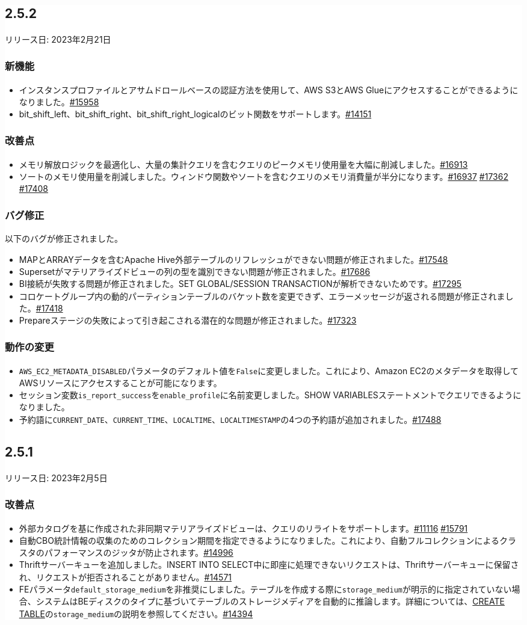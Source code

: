 ## 2.5.2

リリース日: 2023年2月21日

### 新機能

- インスタンスプロファイルとアサムドロールベースの認証方法を使用して、AWS S3とAWS Glueにアクセスすることができるようになりました。[#15958](https://github.com/StarRocks/starrocks/pull/15958)
- bit_shift_left、bit_shift_right、bit_shift_right_logicalのビット関数をサポートします。[#14151](https://github.com/StarRocks/starrocks/pull/14151)

### 改善点

- メモリ解放ロジックを最適化し、大量の集計クエリを含むクエリのピークメモリ使用量を大幅に削減しました。[#16913](https://github.com/StarRocks/starrocks/pull/16913)
- ソートのメモリ使用量を削減しました。ウィンドウ関数やソートを含むクエリのメモリ消費量が半分になります。[#16937](https://github.com/StarRocks/starrocks/pull/16937) [#17362](https://github.com/StarRocks/starrocks/pull/17362) [#17408](https://github.com/StarRocks/starrocks/pull/17408)

### バグ修正

以下のバグが修正されました。

- MAPとARRAYデータを含むApache Hive外部テーブルのリフレッシュができない問題が修正されました。[#17548](https://github.com/StarRocks/starrocks/pull/17548)
- Supersetがマテリアライズドビューの列の型を識別できない問題が修正されました。[#17686](https://github.com/StarRocks/starrocks/pull/17686)
- BI接続が失敗する問題が修正されました。SET GLOBAL/SESSION TRANSACTIONが解析できないためです。[#17295](https://github.com/StarRocks/starrocks/pull/17295)
- コロケートグループ内の動的パーティションテーブルのバケット数を変更できず、エラーメッセージが返される問題が修正されました。[#17418](https://github.com/StarRocks/starrocks/pull/17418/)
- Prepareステージの失敗によって引き起こされる潜在的な問題が修正されました。[#17323](https://github.com/StarRocks/starrocks/pull/17323)

### 動作の変更

- `AWS_EC2_METADATA_DISABLED`パラメータのデフォルト値を`False`に変更しました。これにより、Amazon EC2のメタデータを取得してAWSリソースにアクセスすることが可能になります。
- セッション変数`is_report_success`を`enable_profile`に名前変更しました。SHOW VARIABLESステートメントでクエリできるようになりました。
- 予約語に`CURRENT_DATE`、`CURRENT_TIME`、`LOCALTIME`、`LOCALTIMESTAMP`の4つの予約語が追加されました。[#17488](https://github.com/StarRocks/starrocks/pull/17488)

## 2.5.1

リリース日: 2023年2月5日

### 改善点

- 外部カタログを基に作成された非同期マテリアライズドビューは、クエリのリライトをサポートします。[#11116](https://github.com/StarRocks/starrocks/issues/11116) [#15791](https://github.com/StarRocks/starrocks/issues/15791)
- 自動CBO統計情報の収集のためのコレクション期間を指定できるようになりました。これにより、自動フルコレクションによるクラスタのパフォーマンスのジッタが防止されます。[#14996](https://github.com/StarRocks/starrocks/pull/14996)
- Thriftサーバーキューを追加しました。INSERT INTO SELECT中に即座に処理できないリクエストは、Thriftサーバーキューに保留され、リクエストが拒否されることがありません。[#14571](https://github.com/StarRocks/starrocks/pull/14571)
- FEパラメータ`default_storage_medium`を非推奨にしました。テーブルを作成する際に`storage_medium`が明示的に指定されていない場合、システムはBEディスクのタイプに基づいてテーブルのストレージメディアを自動的に推論します。詳細については、[CREATE TABLE](../sql-reference/sql-statements/data-definition/CREATE_VIEW.md)の`storage_medium`の説明を参照してください。[#14394](https://github.com/StarRocks/starrocks/pull/14394)

